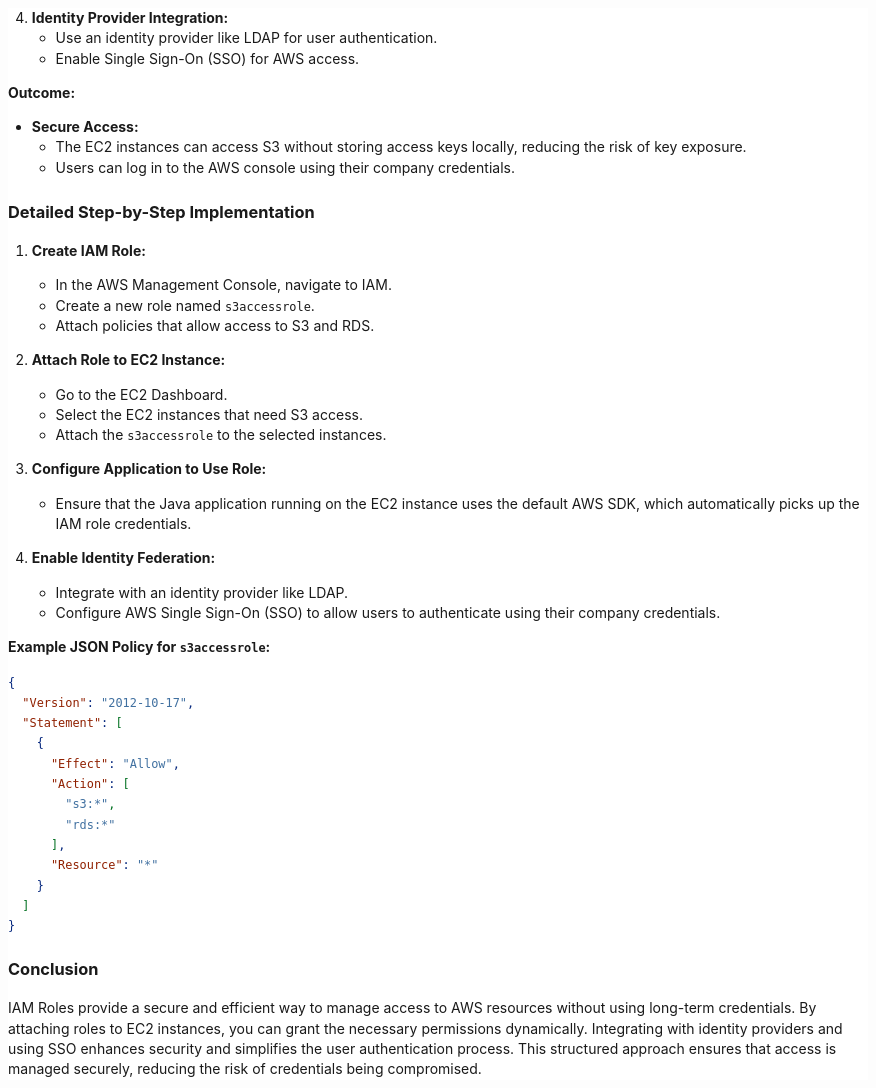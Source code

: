 4. **Identity Provider Integration:**
   - Use an identity provider like LDAP for user authentication.
   - Enable Single Sign-On (SSO) for AWS access.

**Outcome:**

- **Secure Access:**
  - The EC2 instances can access S3 without storing access keys locally, reducing the risk of key exposure.
  - Users can log in to the AWS console using their company credentials.

### Detailed Step-by-Step Implementation

1. **Create IAM Role:**
   - In the AWS Management Console, navigate to IAM.
   - Create a new role named `s3accessrole`.
   - Attach policies that allow access to S3 and RDS.

2. **Attach Role to EC2 Instance:**
   - Go to the EC2 Dashboard.
   - Select the EC2 instances that need S3 access.
   - Attach the `s3accessrole` to the selected instances.

3. **Configure Application to Use Role:**
   - Ensure that the Java application running on the EC2 instance uses the default AWS SDK, which automatically picks up the IAM role credentials.

4. **Enable Identity Federation:**
   - Integrate with an identity provider like LDAP.
   - Configure AWS Single Sign-On (SSO) to allow users to authenticate using their company credentials.

**Example JSON Policy for `s3accessrole`:**
```json
{
  "Version": "2012-10-17",
  "Statement": [
    {
      "Effect": "Allow",
      "Action": [
        "s3:*",
        "rds:*"
      ],
      "Resource": "*"
    }
  ]
}
```

### Conclusion

IAM Roles provide a secure and efficient way to manage access to AWS resources without using long-term credentials. By attaching roles to EC2 instances, you can grant the necessary permissions dynamically. Integrating with identity providers and using SSO enhances security and simplifies the user authentication process. This structured approach ensures that access is managed securely, reducing the risk of credentials being compromised.
